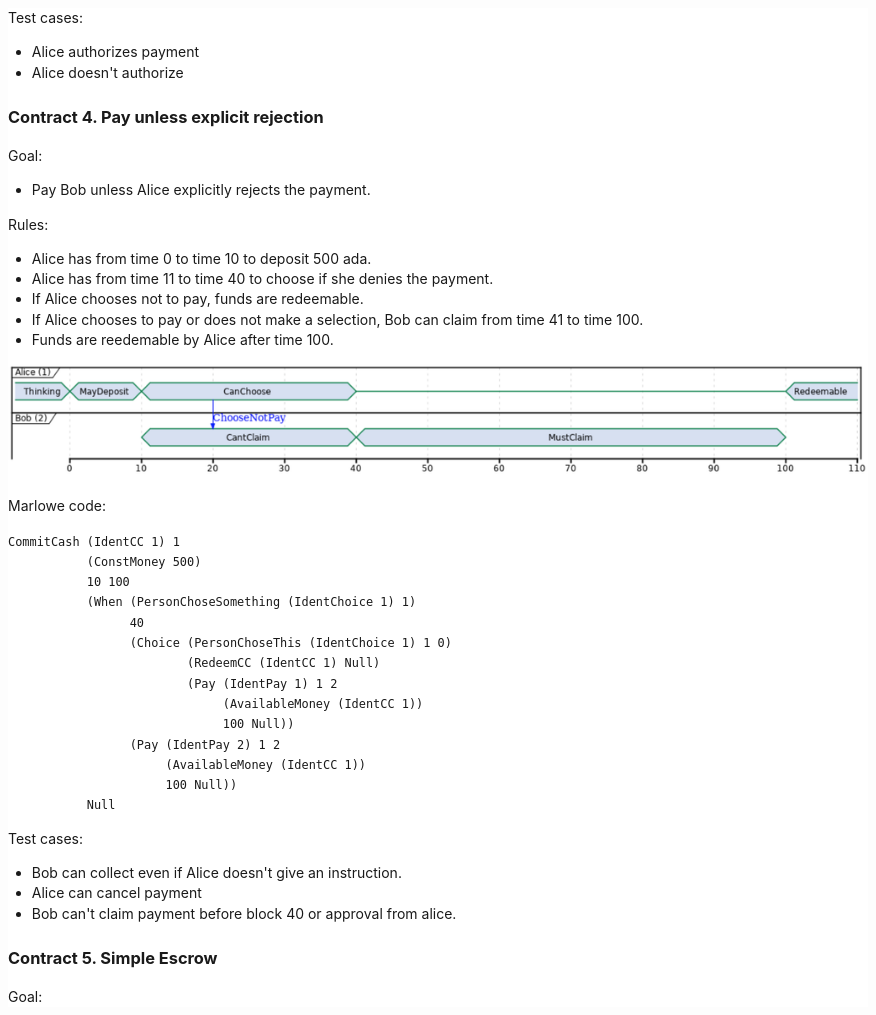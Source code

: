 Test cases:

-   Alice authorizes payment
-   Alice doesn\'t authorize

### Contract 4. Pay unless explicit rejection

Goal:

-   Pay Bob unless Alice explicitly rejects the payment.

Rules:

-   Alice has from time 0 to time 10 to deposit 500 ada.
-   Alice has from time 11 to time 40 to choose if she denies the
    payment.
-   If Alice chooses not to pay, funds are redeemable.
-   If Alice chooses to pay or does not make a selection, Bob can claim
    from time 41 to time 100.
-   Funds are reedemable by Alice after time 100.

![Lock Savings](../../static/img/contract4.png)

Marlowe code:

    CommitCash (IdentCC 1) 1
               (ConstMoney 500)
               10 100
               (When (PersonChoseSomething (IdentChoice 1) 1)
                     40
                     (Choice (PersonChoseThis (IdentChoice 1) 1 0)
                             (RedeemCC (IdentCC 1) Null)
                             (Pay (IdentPay 1) 1 2
                                  (AvailableMoney (IdentCC 1))
                                  100 Null))
                     (Pay (IdentPay 2) 1 2
                          (AvailableMoney (IdentCC 1))
                          100 Null))
               Null

Test cases:

-   Bob can collect even if Alice doesn\'t give an instruction.
-   Alice can cancel payment
-   Bob can\'t claim payment before block 40 or approval from alice.

### Contract 5. Simple Escrow

Goal:
